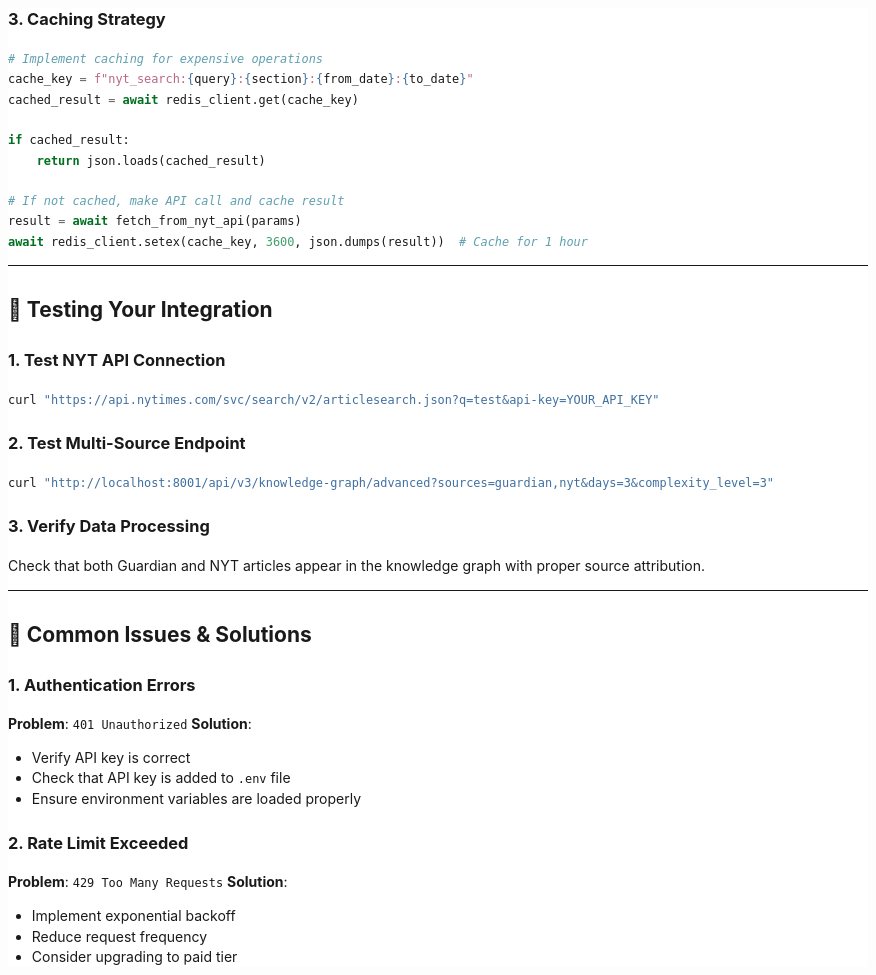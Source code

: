 ### 3. **Caching Strategy**
```python
# Implement caching for expensive operations
cache_key = f"nyt_search:{query}:{section}:{from_date}:{to_date}"
cached_result = await redis_client.get(cache_key)

if cached_result:
    return json.loads(cached_result)

# If not cached, make API call and cache result
result = await fetch_from_nyt_api(params)
await redis_client.setex(cache_key, 3600, json.dumps(result))  # Cache for 1 hour
```

---

## 🔧 **Testing Your Integration**

### 1. **Test NYT API Connection**
```bash
curl "https://api.nytimes.com/svc/search/v2/articlesearch.json?q=test&api-key=YOUR_API_KEY"
```

### 2. **Test Multi-Source Endpoint**
```bash
curl "http://localhost:8001/api/v3/knowledge-graph/advanced?sources=guardian,nyt&days=3&complexity_level=3"
```

### 3. **Verify Data Processing**
Check that both Guardian and NYT articles appear in the knowledge graph with proper source attribution.

---

## 🚨 **Common Issues & Solutions**

### 1. **Authentication Errors**
**Problem**: `401 Unauthorized`
**Solution**: 
- Verify API key is correct
- Check that API key is added to `.env` file
- Ensure environment variables are loaded properly

### 2. **Rate Limit Exceeded**
**Problem**: `429 Too Many Requests`
**Solution**:
- Implement exponential backoff
- Reduce request frequency
- Consider upgrading to paid tier
